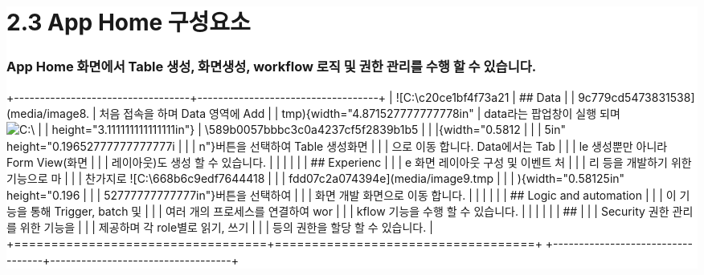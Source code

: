 # 2.3 App Home 구성요소

### App Home 화면에서 Table 생성, 화면생성, workflow 로직 및 권한 관리를 수행 할 수 있습니다.

+----------------------------------+-----------------------------------+
| ![C:\\c20ce1bf4f73a21            | ## Data                           |
| 9c779cd5473831538](media/image8. | 처음 접속을 하며 Data 영역에 Add  |
| tmp){width="4.871527777777778in" | data라는 팝업창이 실행 되며 ![C:\ |
| height="3.111111111111111in"}    | \589b0057bbbc3c0a4237cf5f2839b1b5 |
|                                  | ](media/image9.tmp){width="0.5812 |
|                                  | 5in" height="0.19652777777777777i |
|                                  | n"}버튼을 선택하여 Table 생성화면 |
|                                  | 으로 이동 합니다. Data에서는 Tab  |
|                                  | le 생성뿐만 아니라 Form View(화면 |
|                                  | 레이아웃)도 생성 할 수 있습니다.  |
|                                  |                                   |
|                                  | ## Experienc                      |
|                                  | e 화면 레이아웃 구성 및 이벤트 처 |
|                                  | 리 등을 개발하기 위한 기능으로 마 |
|                                  | 찬가지로 ![C:\\668b6c9edf7644418  |
|                                  | fdd07c2a074394e](media/image9.tmp |
|                                  | ){width="0.58125in" height="0.196 |
|                                  | 52777777777777in"}버튼을 선택하여 |
|                                  |  화면 개발 화면으로 이동 합니다.  |
|                                  |                                   |
|                                  | ## Logic and automation           |
|                                  | 이 기능을 통해 Trigger, batch 및  |
|                                  | 여러 개의 프로세스를 연결하여 wor |
|                                  | kflow 기능을 수행 할 수 있습니다. |
|                                  |                                   |
|                                  | ##                                |
|                                  |  Security 권한 관리를 위한 기능을 |
|                                  |  제공하며 각 role별로 읽기, 쓰기  |
|                                  |  등의 권한을 할당 할 수 있습니다. |
+==================================+===================================+
+----------------------------------+-----------------------------------+

